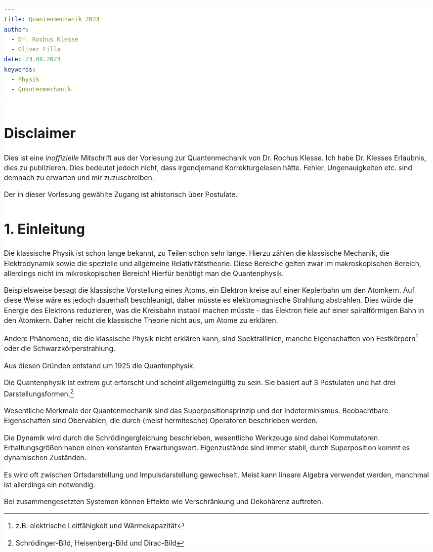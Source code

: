 ```yaml
---
title: Quantenmechanik 2023
author:
  - Dr. Rochus Klesse
  - Oliver Filla
date: 23.08.2023
keywords:
  - Physik
  - Quantenmechanik
---
```

# Disclaimer
Dies ist eine _inoffizielle_ Mitschrift aus der Vorlesung zur Quantenmechanik von Dr. Rochus Klesse. Ich habe Dr. Klesses Erlaubnis, dies zu publizieren. Dies bedeutet jedoch nicht, dass irgendjemand Korrekturgelesen hätte. Fehler, Ungenauigkeiten etc. sind demnach zu erwarten und mir zuzuschreiben.

Der in dieser Vorlesung gewählte Zugang ist ahistorisch über Postulate.

# 1. Einleitung
Die klassische Physik ist schon lange bekannt, zu Teilen schon sehr lange. Hierzu zählen die klassische Mechanik, die Elektrodynamik sowie die spezielle und allgemeine Relativitätstheorie. Diese Bereiche gelten zwar im makroskopischen Bereich, allerdings nicht im mikroskopischen Bereich! Hierfür benötigt man die Quantenphysik.

Beispielsweise besagt die klassische Vorstellung eines Atoms, ein Elektron kreise auf einer Keplerbahn um den Atomkern. Auf diese Weise wäre es jedoch dauerhaft beschleunigt, daher müsste es elektromagnische Strahlung abstrahlen. Dies würde die Energie des Elektrons reduzieren, was die Kreisbahn instabil machen müsste - das Elektron fiele auf einer spiralförmigen Bahn in den Atomkern. Daher reicht die klassische Theorie nicht aus, um Atome zu erklären.

Andere Phänomene, die die klassische Physik nicht erklären kann, sind Spektrallinien, manche Eigenschaften von Festkörpern[^1] oder die Schwarzkörperstrahlung.

Aus diesen Gründen entstand um 1925 die Quantenphysik.

[^1]: z.B: elektrische Leitfähigkeit und Wärmekapazität

Die Quantenphysik ist extrem gut erforscht und scheint allgemeingültig zu sein. Sie basiert auf $3$ Postulaten und hat drei Darstellungsformen.[^2]

Wesentliche Merkmale der Quantenmechanik sind das Superpositionsprinzip und der Indeterminismus. Beobachtbare Eigenschaften sind Obervablen, die durch (meist hermitesche) Operatoren beschrieben werden.

Die Dynamik wird durch die Schrödingergleichung beschrieben, wesentliche Werkzeuge sind dabei Kommutatoren. Erhaltungsgrößen haben einen konstanten Erwartungswert. Eigenzustände sind immer stabil, durch Superposition kommt es dynamischen Zuständen.

Es wird oft zwischen Ortsdarstellung und Impulsdarstellung gewechselt. Meist kann lineare Algebra verwendet werden, manchmal ist allerdings ein notwendig.

Bei zusammengesetzten Systemen können Effekte wie Verschränkung und Dekohärenz auftreten.


[^2]: Schrödinger-Bild, Heisenberg-Bild und Dirac-Bild
[^3]: Ausnahme: Die Operatoren sind explizit zeitabhängig.
[^4]: Im Schrödinger-Bild
[^5]: im Heisenberg-Bild
[^6]: Benannt nach _Zenon von Elea_, von dem das [Pfeil-Paradoxon](https://de.wikipedia.org/wiki/Pfeil-Paradoxon) stammt.
[^7]: Dies folgt aus dem Doppelkastenpotential